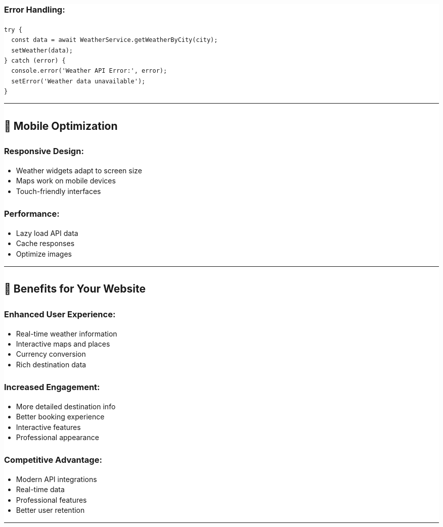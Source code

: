 ### **Error Handling:**
```tsx
try {
  const data = await WeatherService.getWeatherByCity(city);
  setWeather(data);
} catch (error) {
  console.error('Weather API Error:', error);
  setError('Weather data unavailable');
}
```

---

## 📱 **Mobile Optimization**

### **Responsive Design:**
- Weather widgets adapt to screen size
- Maps work on mobile devices
- Touch-friendly interfaces

### **Performance:**
- Lazy load API data
- Cache responses
- Optimize images

---

## 🎉 **Benefits for Your Website**

### **Enhanced User Experience:**
- Real-time weather information
- Interactive maps and places
- Currency conversion
- Rich destination data

### **Increased Engagement:**
- More detailed destination info
- Better booking experience
- Interactive features
- Professional appearance

### **Competitive Advantage:**
- Modern API integrations
- Real-time data
- Professional features
- Better user retention

---
